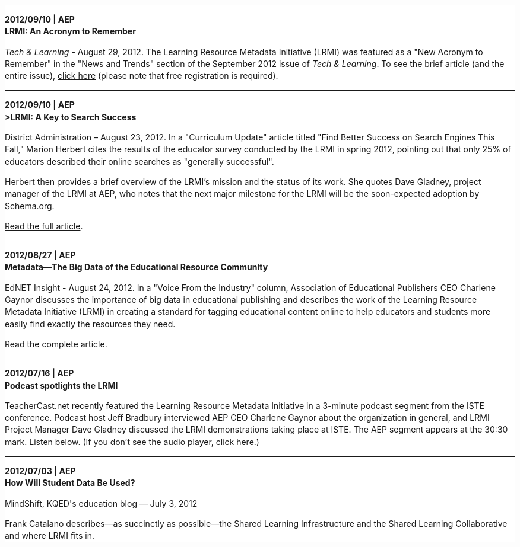 <hr />

<p><strong>2012/09/10 | AEP<br />LRMI: An Acronym to Remember</strong></p>

<p><em>Tech &amp; Learning</em> - August 29, 2012. The Learning Resource Metadata Initiative (LRMI) was featured as a "New Acronym to Remember" in the "News and Trends" section of the September 2012 issue of <em>Tech &amp; Learning</em>. To see the brief article (and the entire issue), <a href="http://www.nxtbook.com/nxtbooks/newbay/tl_201209/index.php#/16">click here</a> (please note that free registration is required).</p>
<hr />


<p><strong>2012/09/10 | AEP<br />>LRMI: A Key to Search Success</strong></p>

<p>District Administration – August 23, 2012. In a "Curriculum Update" article titled "Find Better Success on Search Engines This Fall," Marion Herbert cites the results of the educator survey conducted by the LRMI in spring 2012, pointing out that only 25% of educators described their online searches as "generally successful".</p>
	
<p>Herbert then provides a brief overview of the LRMI’s mission and the status of its work. She quotes Dave Gladney, project manager of the LRMI at AEP, who notes that the next major milestone for the LRMI will be the soon-expected adoption by Schema.org.</p>
	
<p><a href="http://www.districtadministration.com/article/find-better-success-search-engines-fall">Read the full article</a>.</p>

<hr />

<p><strong>2012/08/27 | AEP<br />Metadata&mdash;The Big Data of the Educational Resource Community</strong></p>

<p>EdNET Insight - August 24, 2012. In a &quot;Voice From the Industry&quot; column, Association of Educational Publishers CEO Charlene Gaynor discusses the importance of big data in educational publishing and describes the work of the Learning Resource Metadata Initiative (LRMI) in creating a standard for tagging educational content online to help educators and students more easily find exactly the resources they need.</p>
	
<p><a href="http://www.ednetinsight.com/news-alerts/voice-from-the-industry/metadata---the-big-data-of-the-educational-resource-community.html">Read the complete article</a>.</p>

<hr />

<p><strong>2012/07/16 | AEP<br />Podcast spotlights the LRMI</strong></p>

<p><a href="'http://teachercast.net">TeacherCast.net</a> recently featured the Learning Resource Metadata Initiative in a 3-minute podcast segment from the ISTE conference. Podcast host Jeff Bradbury interviewed AEP CEO Charlene Gaynor about the organization in general, and LRMI Project Manager Dave Gladney discussed the LRMI demonstrations taking place at ISTE. The AEP segment appears at the 30:30 mark. Listen below. (If you don’t see the audio player, <a href="http://podcast.teachercast.net/istecast-pt-5/">click here</a>.)</p>

<hr />

<p><strong>2012/07/03 | AEP<br />How Will Student Data Be Used?</strong></p>

<p>MindShift, KQED's education blog — July 3, 2012</p>
	
<p>Frank Catalano describes—as succinctly as possible—the Shared Learning Infrastructure and the Shared Learning Collaborative and where LRMI fits in.</p>
	